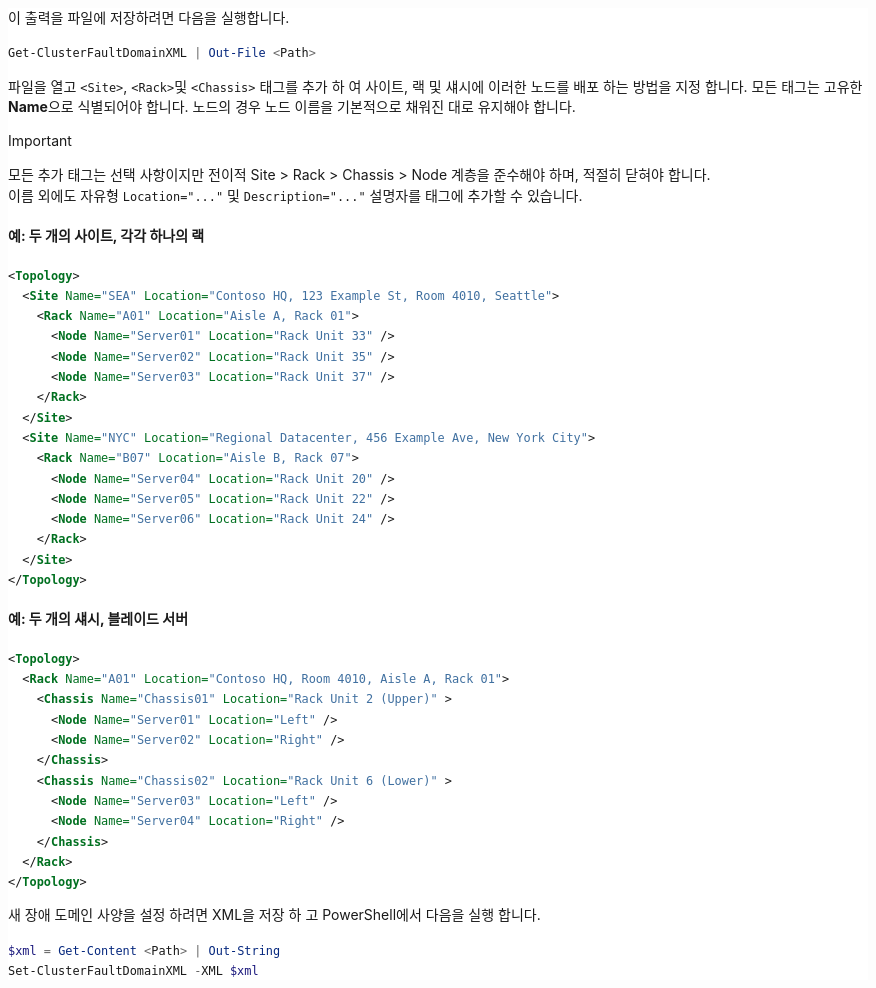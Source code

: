 이 출력을 파일에 저장하려면 다음을 실행합니다.  

```PowerShell
Get-ClusterFaultDomainXML | Out-File <Path>  
```

파일을 열고 `<Site>`, `<Rack>`및 `<Chassis>` 태그를 추가 하 여 사이트, 랙 및 섀시에 이러한 노드를 배포 하는 방법을 지정 합니다. 모든 태그는 고유한 **Name**으로 식별되어야 합니다. 노드의 경우 노드 이름을 기본적으로 채워진 대로 유지해야 합니다.  

> [!IMPORTANT]  
> 모든 추가 태그는 선택 사항이지만 전이적 Site &gt; Rack &gt; Chassis &gt; Node 계층을 준수해야 하며, 적절히 닫혀야 합니다.  
이름 외에도 자유형 `Location="..."` 및 `Description="..."` 설명자를 태그에 추가할 수 있습니다.  

#### <a name="example-two-sites-one-rack-each"></a>예: 두 개의 사이트, 각각 하나의 랙  

```XML
<Topology>  
  <Site Name="SEA" Location="Contoso HQ, 123 Example St, Room 4010, Seattle">  
    <Rack Name="A01" Location="Aisle A, Rack 01">  
      <Node Name="Server01" Location="Rack Unit 33" />  
      <Node Name="Server02" Location="Rack Unit 35" />  
      <Node Name="Server03" Location="Rack Unit 37" />  
    </Rack>  
  </Site>  
  <Site Name="NYC" Location="Regional Datacenter, 456 Example Ave, New York City">  
    <Rack Name="B07" Location="Aisle B, Rack 07">  
      <Node Name="Server04" Location="Rack Unit 20" />  
      <Node Name="Server05" Location="Rack Unit 22" />  
      <Node Name="Server06" Location="Rack Unit 24" />  
    </Rack>  
  </Site>  
</Topology> 
``` 

#### <a name="example-two-chassis-blade-servers"></a>예: 두 개의 섀시, 블레이드 서버  
```XML
<Topology>  
  <Rack Name="A01" Location="Contoso HQ, Room 4010, Aisle A, Rack 01">  
    <Chassis Name="Chassis01" Location="Rack Unit 2 (Upper)" >  
      <Node Name="Server01" Location="Left" />  
      <Node Name="Server02" Location="Right" />  
    </Chassis>  
    <Chassis Name="Chassis02" Location="Rack Unit 6 (Lower)" >  
      <Node Name="Server03" Location="Left" />  
      <Node Name="Server04" Location="Right" />  
    </Chassis>  
  </Rack>  
</Topology>  
```

새 장애 도메인 사양을 설정 하려면 XML을 저장 하 고 PowerShell에서 다음을 실행 합니다.  

```PowerShell
$xml = Get-Content <Path> | Out-String  
Set-ClusterFaultDomainXML -XML $xml
```

